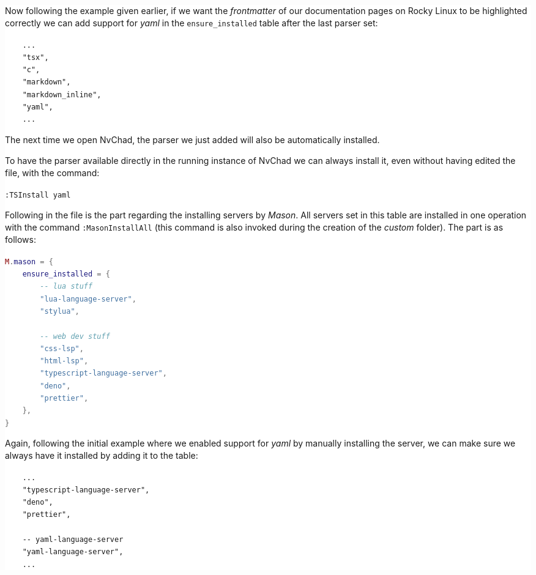 Now following the example given earlier, if we want the *frontmatter* of our documentation pages on Rocky Linux to be highlighted correctly we can add support for *yaml* in the `ensure_installed` table after the last parser set:

```text
    ...
    "tsx",
    "c",
    "markdown",
    "markdown_inline",
    "yaml",
    ...
```

The next time we open NvChad, the parser we just added will also be automatically installed.

To have the parser available directly in the running instance of NvChad we can always install it, even without having edited the file, with the command:

```text
:TSInstall yaml
```

Following in the file is the part regarding the installing servers by *Mason*. All servers set in this table are installed in one operation with the command `:MasonInstallAll` (this command is also invoked during the creation of the *custom* folder). The part is as follows:

```lua
M.mason = {
	ensure_installed = {
		-- lua stuff
		"lua-language-server",
		"stylua",

		-- web dev stuff
		"css-lsp",
		"html-lsp",
		"typescript-language-server",
		"deno",
		"prettier",
	},
}
```

Again, following the initial example where we enabled support for *yaml* by manually installing the server, we can make sure we always have it installed by adding it to the table:

```text
    ...
    "typescript-language-server",
    "deno",
    "prettier",

    -- yaml-language-server
    "yaml-language-server",
    ...
```

